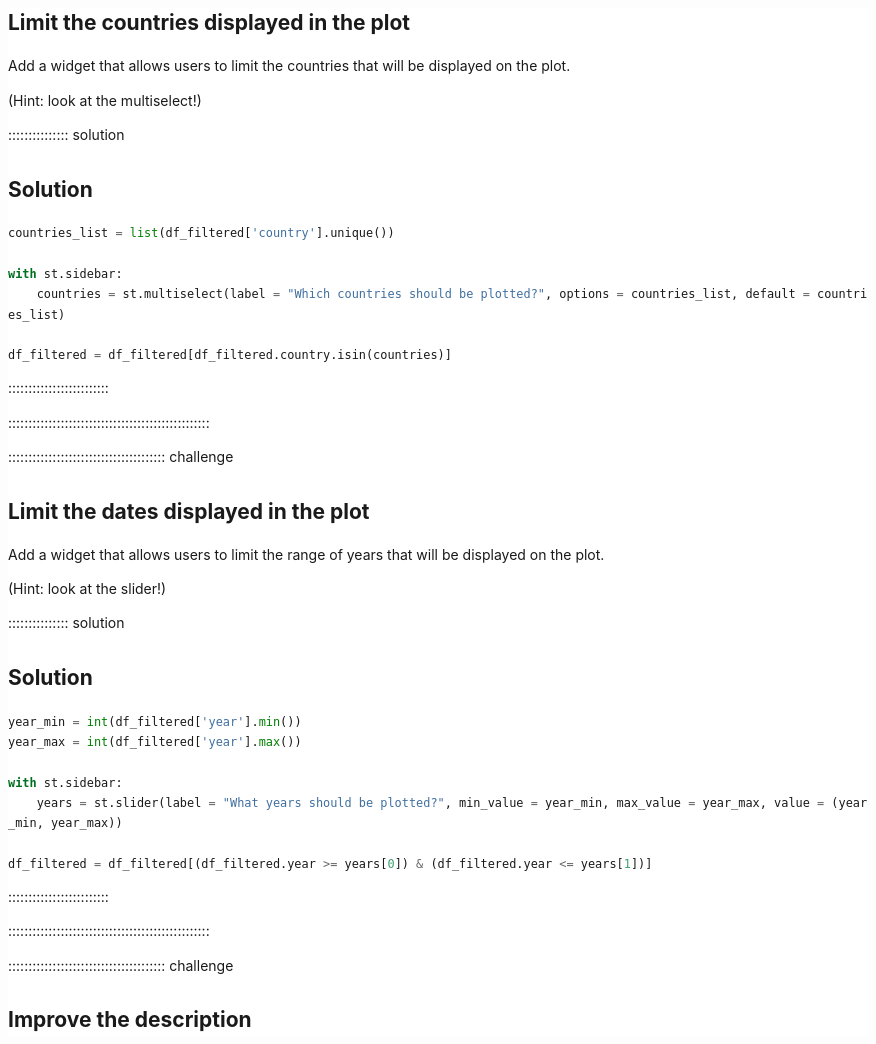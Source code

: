 ## Limit the countries displayed in the plot

Add a widget that allows users to limit the countries that will be displayed on the plot.

(Hint: look at the multiselect!)

:::::::::::::::  solution

## Solution

```python
countries_list = list(df_filtered['country'].unique())

with st.sidebar:
    countries = st.multiselect(label = "Which countries should be plotted?", options = countries_list, default = countries_list)

df_filtered = df_filtered[df_filtered.country.isin(countries)]
```

:::::::::::::::::::::::::

::::::::::::::::::::::::::::::::::::::::::::::::::

:::::::::::::::::::::::::::::::::::::::  challenge

## Limit the dates displayed in the plot

Add a widget that allows users to limit the range of years that will be displayed on the plot.

(Hint: look at the slider!)

:::::::::::::::  solution

## Solution

```python
year_min = int(df_filtered['year'].min())
year_max = int(df_filtered['year'].max())

with st.sidebar:
    years = st.slider(label = "What years should be plotted?", min_value = year_min, max_value = year_max, value = (year_min, year_max))

df_filtered = df_filtered[(df_filtered.year >= years[0]) & (df_filtered.year <= years[1])]
```

:::::::::::::::::::::::::

::::::::::::::::::::::::::::::::::::::::::::::::::

:::::::::::::::::::::::::::::::::::::::  challenge

## Improve the description
